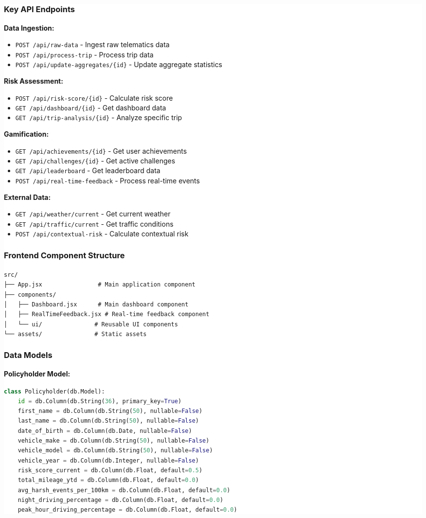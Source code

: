 ### Key API Endpoints

**Data Ingestion:**
- `POST /api/raw-data` - Ingest raw telematics data
- `POST /api/process-trip` - Process trip data
- `POST /api/update-aggregates/{id}` - Update aggregate statistics

**Risk Assessment:**
- `POST /api/risk-score/{id}` - Calculate risk score
- `GET /api/dashboard/{id}` - Get dashboard data
- `GET /api/trip-analysis/{id}` - Analyze specific trip

**Gamification:**
- `GET /api/achievements/{id}` - Get user achievements
- `GET /api/challenges/{id}` - Get active challenges
- `GET /api/leaderboard` - Get leaderboard data
- `POST /api/real-time-feedback` - Process real-time events

**External Data:**
- `GET /api/weather/current` - Get current weather
- `GET /api/traffic/current` - Get traffic conditions
- `POST /api/contextual-risk` - Calculate contextual risk

### Frontend Component Structure

```
src/
├── App.jsx                # Main application component
├── components/
│   ├── Dashboard.jsx      # Main dashboard component
│   ├── RealTimeFeedback.jsx # Real-time feedback component
│   └── ui/               # Reusable UI components
└── assets/               # Static assets
```

### Data Models

**Policyholder Model:**
```python
class Policyholder(db.Model):
    id = db.Column(db.String(36), primary_key=True)
    first_name = db.Column(db.String(50), nullable=False)
    last_name = db.Column(db.String(50), nullable=False)
    date_of_birth = db.Column(db.Date, nullable=False)
    vehicle_make = db.Column(db.String(50), nullable=False)
    vehicle_model = db.Column(db.String(50), nullable=False)
    vehicle_year = db.Column(db.Integer, nullable=False)
    risk_score_current = db.Column(db.Float, default=0.5)
    total_mileage_ytd = db.Column(db.Float, default=0.0)
    avg_harsh_events_per_100km = db.Column(db.Float, default=0.0)
    night_driving_percentage = db.Column(db.Float, default=0.0)
    peak_hour_driving_percentage = db.Column(db.Float, default=0.0)
```
